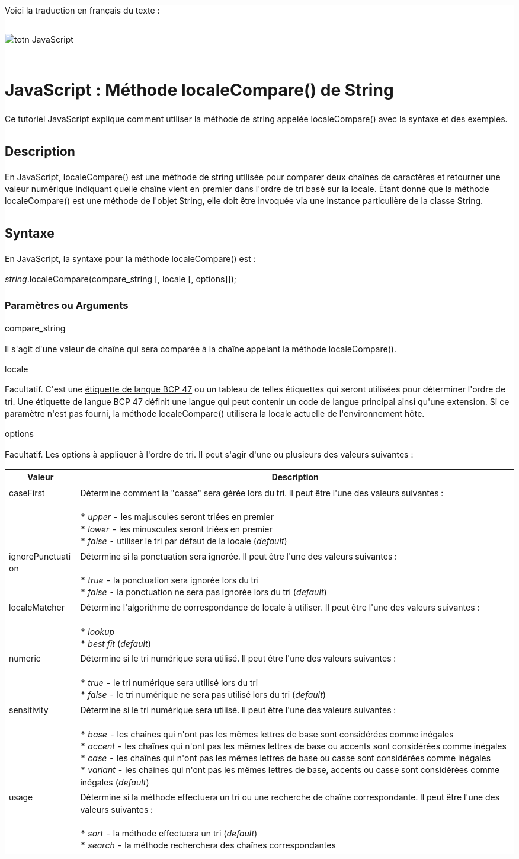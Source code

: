 Voici la traduction en français du texte :

---

![totn JavaScript](/js/images/js.png)

* * *

JavaScript : Méthode localeCompare() de String
==============================================

Ce tutoriel JavaScript explique comment utiliser la méthode de string appelée localeCompare() avec la syntaxe et des exemples.

Description
-----------

En JavaScript, localeCompare() est une méthode de string utilisée pour comparer deux chaînes de caractères et retourner une valeur numérique indiquant quelle chaîne vient en premier dans l'ordre de tri basé sur la locale. Étant donné que la méthode localeCompare() est une méthode de l'objet String, elle doit être invoquée via une instance particulière de la classe String.

Syntaxe
------

En JavaScript, la syntaxe pour la méthode localeCompare() est :

_string_.localeCompare(compare_string \[, locale \[, options\]\]);

### Paramètres ou Arguments

compare_string

Il s'agit d'une valeur de chaîne qui sera comparée à la chaîne appelant la méthode localeCompare().

locale

Facultatif. C'est une [étiquette de langue BCP 47](language_tags.php) ou un tableau de telles étiquettes qui seront utilisées pour déterminer l'ordre de tri. Une étiquette de langue BCP 47 définit une langue qui peut contenir un code de langue principal ainsi qu'une extension. Si ce paramètre n'est pas fourni, la méthode localeCompare() utilisera la locale actuelle de l'environnement hôte.

options

Facultatif. Les options à appliquer à l'ordre de tri. Il peut s'agir d'une ou plusieurs des valeurs suivantes :

| Valeur | Description |
| --- | --- |
| caseFirst | Détermine comment la "casse" sera gérée lors du tri. Il peut être l'une des valeurs suivantes :<br><br>* _upper_ \- les majuscules seront triées en premier<br>* _lower_ \- les minuscules seront triées en premier<br>* _false_ \- utiliser le tri par défaut de la locale (_default_) |
| ignorePunctuation | Détermine si la ponctuation sera ignorée. Il peut être l'une des valeurs suivantes :<br><br>* _true_ \- la ponctuation sera ignorée lors du tri<br>* _false_ \- la ponctuation ne sera pas ignorée lors du tri (_default_) |
| localeMatcher | Détermine l'algorithme de correspondance de locale à utiliser. Il peut être l'une des valeurs suivantes :<br><br>* _lookup_<br>* _best fit_ (_default_) |
| numeric | Détermine si le tri numérique sera utilisé. Il peut être l'une des valeurs suivantes :<br><br>* _true_ \- le tri numérique sera utilisé lors du tri<br>* _false_ \- le tri numérique ne sera pas utilisé lors du tri (_default_) |
| sensitivity | Détermine si le tri numérique sera utilisé. Il peut être l'une des valeurs suivantes :<br><br>* _base_ \- les chaînes qui n'ont pas les mêmes lettres de base sont considérées comme inégales<br>* _accent_ \- les chaînes qui n'ont pas les mêmes lettres de base ou accents sont considérées comme inégales<br>* _case_ \- les chaînes qui n'ont pas les mêmes lettres de base ou casse sont considérées comme inégales<br>* _variant_ \- les chaînes qui n'ont pas les mêmes lettres de base, accents ou casse sont considérées comme inégales (_default_) |
| usage | Détermine si la méthode effectuera un tri ou une recherche de chaîne correspondante. Il peut être l'une des valeurs suivantes :<br><br>* _sort_ \- la méthode effectuera un tri (_default_)<br>* _search_ \- la méthode recherchera des chaînes correspondantes |
